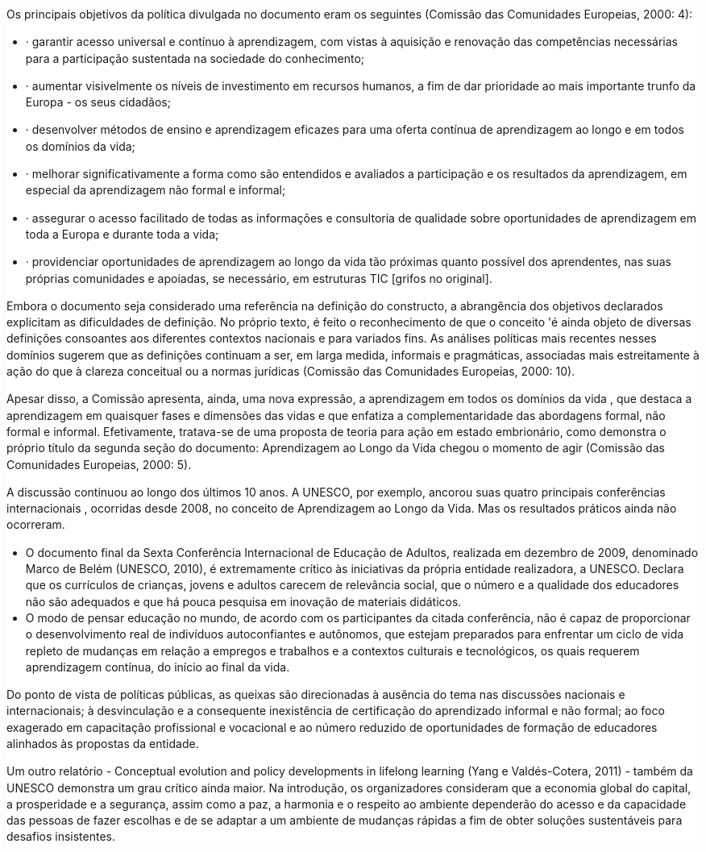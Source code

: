 Os principais objetivos da política divulgada no documento eram os seguintes (Comissão das Comunidades Europeias, 2000: 4):

- ·	 garantir	 acesso	 universal	 e	 contínuo	 à	 aprendizagem,	 com	 vistas	 à	 aquisição	 e renovação  das  competências  necessárias  para  a  participação  sustentada  na  sociedade  do conhecimento;
- ·	aumentar	visivelmente	os	níveis	de	investimento	em	recursos	humanos,	a	fim	de	dar prioridade ao mais importante trunfo da Europa - os seus cidadãos;
- ·	desenvolver	métodos	de	ensino	e	aprendizagem	eficazes	para	uma	oferta	contínua	de aprendizagem ao longo e em todos os domínios da vida;

- ·	melhorar	significativamente	a	forma	como	são	entendidos	e	avaliados	a	participação	e os resultados da aprendizagem, em especial da aprendizagem não formal e informal;
- ·	assegurar	o	acesso	facilitado	de	todas	as	informações	e	consultoria	de	qualidade	sobre oportunidades de aprendizagem em toda a Europa e durante toda a vida;
- ·	providenciar	oportunidades	de	aprendizagem	ao	longo	da	vida	tão	próximas	quanto possível dos aprendentes, nas suas próprias comunidades e apoiadas, se necessário, em estruturas TIC [grifos no original].

Embora  o  documento  seja  considerado  uma  referência  na  definição  do  constructo,  a abrangência dos objetivos declarados explicitam as dificuldades de definição. No próprio texto, é feito o reconhecimento de que o conceito 'é ainda objeto de diversas definições consoantes aos  diferentes  contextos  nacionais  e  para  variados  fins. As  análises  políticas  mais  recentes nesses  domínios  sugerem  que  as  definições  continuam  a  ser,  em  larga  medida,  informais  e pragmáticas, associadas mais estreitamente à ação do que à clareza conceitual ou a normas jurídicas (Comissão das Comunidades Europeias, 2000: 10).

Apesar disso,  a  Comissão  apresenta,  ainda,  uma  nova  expressão,  a  aprendizagem  em todos  os  domínios  da  vida    ,  que  destaca  a  aprendizagem  em  quaisquer  fases  e  dimensões das vidas e que enfatiza a complementaridade das abordagens formal, não formal e informal. Efetivamente, tratava-se de uma proposta de teoria para ação em estado embrionário, como demonstra o próprio título da segunda seção do documento: Aprendizagem ao Longo da Vida chegou o momento de agir (Comissão das Comunidades Europeias, 2000: 5).

A discussão continuou ao longo dos últimos 10 anos. A UNESCO, por exemplo, ancorou suas quatro principais conferências internacionais , ocorridas desde 2008, no conceito de Aprendizagem ao Longo da Vida. Mas os resultados práticos ainda não ocorreram.

- O documento final da Sexta Conferência Internacional de Educação de Adultos, realizada em dezembro de 2009, denominado Marco de Belém (UNESCO, 2010), é extremamente crítico às iniciativas da própria entidade realizadora, a UNESCO. Declara que os currículos de crianças, jovens e adultos carecem de relevância social, que o número e a qualidade dos educadores não são adequados e que há pouca pesquisa em inovação de materiais didáticos.
- O modo de pensar educação no mundo, de acordo com os participantes da citada conferência, não é capaz de proporcionar o desenvolvimento real de indivíduos autoconfiantes e autônomos, que estejam preparados para enfrentar um ciclo de vida repleto de mudanças em relação a empregos e trabalhos e a contextos culturais e tecnológicos, os quais requerem aprendizagem contínua, do início ao final da vida.

Do ponto de vista de políticas públicas, as queixas são direcionadas à ausência do tema nas discussões nacionais e internacionais; à desvinculação e a consequente inexistência de certificação do aprendizado informal e não formal; ao foco exagerado em capacitação profissional e vocacional e ao número reduzido de oportunidades de formação de educadores alinhados às propostas da entidade.

Um outro relatório - Conceptual evolution and policy developments in lifelong learning (Yang e Valdés-Cotera, 2011) - também da UNESCO demonstra um grau crítico ainda maior. Na introdução, os organizadores consideram que a economia global do capital, a prosperidade e a segurança, assim como a paz, a harmonia e o respeito ao ambiente dependerão do acesso e da capacidade das pessoas de fazer escolhas e de se adaptar a um ambiente de mudanças rápidas a fim de obter soluções sustentáveis para desafios insistentes.
